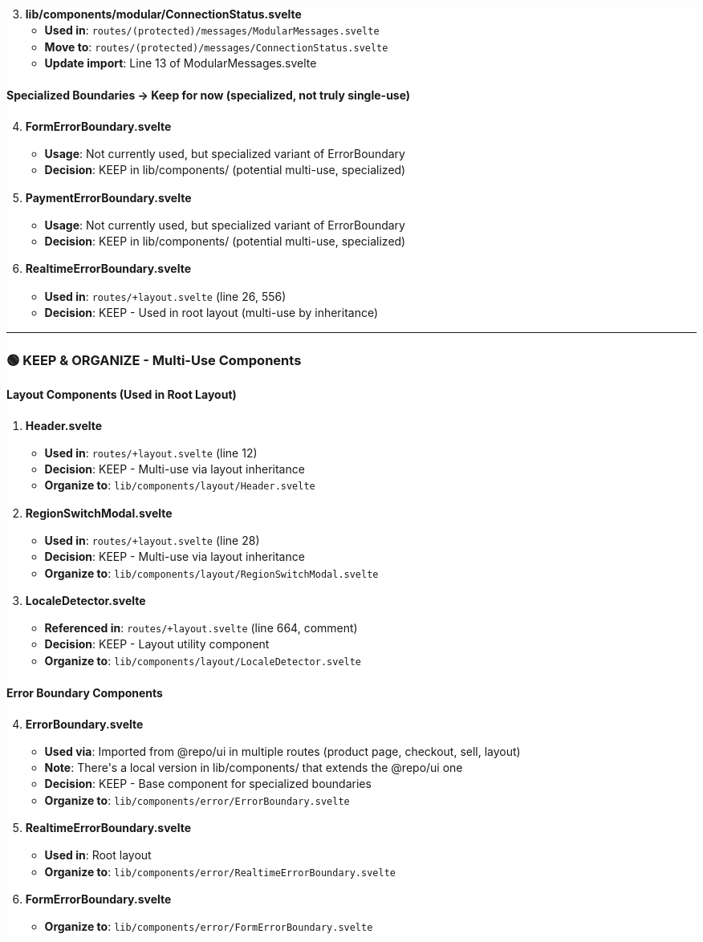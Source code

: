 3. **lib/components/modular/ConnectionStatus.svelte**
   - **Used in**: `routes/(protected)/messages/ModularMessages.svelte`
   - **Move to**: `routes/(protected)/messages/ConnectionStatus.svelte`
   - **Update import**: Line 13 of ModularMessages.svelte

#### Specialized Boundaries → Keep for now (specialized, not truly single-use)

4. **FormErrorBoundary.svelte**
   - **Usage**: Not currently used, but specialized variant of ErrorBoundary
   - **Decision**: KEEP in lib/components/ (potential multi-use, specialized)

5. **PaymentErrorBoundary.svelte**
   - **Usage**: Not currently used, but specialized variant of ErrorBoundary
   - **Decision**: KEEP in lib/components/ (potential multi-use, specialized)

6. **RealtimeErrorBoundary.svelte**
   - **Used in**: `routes/+layout.svelte` (line 26, 556)
   - **Decision**: KEEP - Used in root layout (multi-use by inheritance)

---

### 🟢 KEEP & ORGANIZE - Multi-Use Components

#### Layout Components (Used in Root Layout)

1. **Header.svelte**
   - **Used in**: `routes/+layout.svelte` (line 12)
   - **Decision**: KEEP - Multi-use via layout inheritance
   - **Organize to**: `lib/components/layout/Header.svelte`

2. **RegionSwitchModal.svelte**
   - **Used in**: `routes/+layout.svelte` (line 28)
   - **Decision**: KEEP - Multi-use via layout inheritance
   - **Organize to**: `lib/components/layout/RegionSwitchModal.svelte`

3. **LocaleDetector.svelte**
   - **Referenced in**: `routes/+layout.svelte` (line 664, comment)
   - **Decision**: KEEP - Layout utility component
   - **Organize to**: `lib/components/layout/LocaleDetector.svelte`

#### Error Boundary Components

4. **ErrorBoundary.svelte**
   - **Used via**: Imported from @repo/ui in multiple routes (product page, checkout, sell, layout)
   - **Note**: There's a local version in lib/components/ that extends the @repo/ui one
   - **Decision**: KEEP - Base component for specialized boundaries
   - **Organize to**: `lib/components/error/ErrorBoundary.svelte`

5. **RealtimeErrorBoundary.svelte**
   - **Used in**: Root layout
   - **Organize to**: `lib/components/error/RealtimeErrorBoundary.svelte`

6. **FormErrorBoundary.svelte**
   - **Organize to**: `lib/components/error/FormErrorBoundary.svelte`
